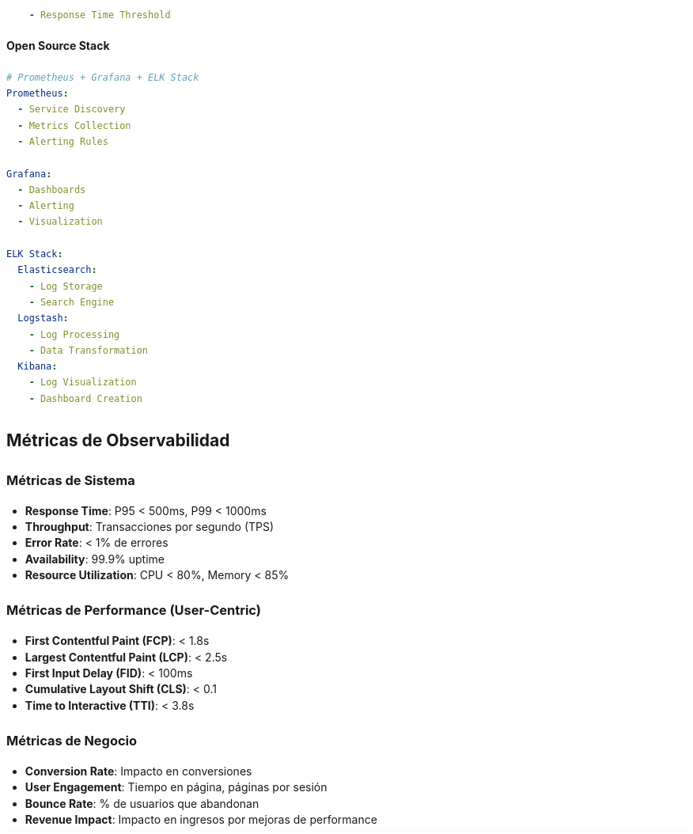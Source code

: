 ```yaml
    - Response Time Threshold
```

#### Open Source Stack
```yaml
# Prometheus + Grafana + ELK Stack
Prometheus:
  - Service Discovery
  - Metrics Collection
  - Alerting Rules

Grafana:
  - Dashboards
  - Alerting
  - Visualization

ELK Stack:
  Elasticsearch:
    - Log Storage
    - Search Engine
  Logstash:
    - Log Processing
    - Data Transformation
  Kibana:
    - Log Visualization
    - Dashboard Creation
```

## Métricas de Observabilidad

### Métricas de Sistema
- **Response Time**: P95 < 500ms, P99 < 1000ms
- **Throughput**: Transacciones por segundo (TPS)
- **Error Rate**: < 1% de errores
- **Availability**: 99.9% uptime
- **Resource Utilization**: CPU < 80%, Memory < 85%

### Métricas de Performance (User-Centric)
- **First Contentful Paint (FCP)**: < 1.8s
- **Largest Contentful Paint (LCP)**: < 2.5s
- **First Input Delay (FID)**: < 100ms
- **Cumulative Layout Shift (CLS)**: < 0.1
- **Time to Interactive (TTI)**: < 3.8s

### Métricas de Negocio
- **Conversion Rate**: Impacto en conversiones
- **User Engagement**: Tiempo en página, páginas por sesión
- **Bounce Rate**: % de usuarios que abandonan
- **Revenue Impact**: Impacto en ingresos por mejoras de performance
